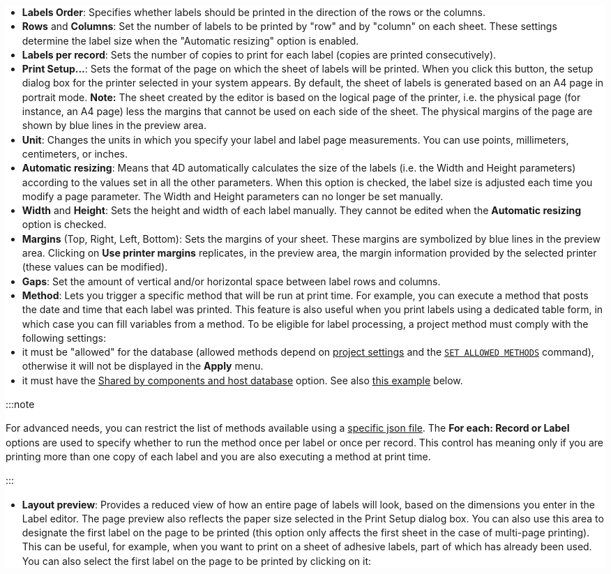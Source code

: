 - **Labels Order**: Specifies whether labels should be printed in the direction of the rows or the columns.
- **Rows** and **Columns**: Set the number of labels to be printed by "row" and by "column" on each sheet. These settings determine the label size when the "Automatic resizing" option is enabled.
- **Labels per record**: Sets the number of copies to print for each label (copies are printed consecutively).
- **Print Setup...**: Sets the format of the page on which the sheet of labels will be printed. When you click this button, the setup dialog box for the printer selected in your system appears. By default, the sheet of labels is generated based on an A4 page in portrait mode.
 **Note:** The sheet created by the editor is based on the logical page of the printer, i.e. the physical page (for instance, an A4 page) less the margins that cannot be used on each side of the sheet. The physical margins of the page are shown by blue lines in the preview area.
- **Unit**: Changes the units in which you specify your label and label page measurements. You can use points, millimeters, centimeters, or inches.
- **Automatic resizing**: Means that 4D automatically calculates the size of the labels (i.e. the Width and Height parameters) according to the values set in all the other parameters. When this option is checked, the label size is adjusted each time you modify a page parameter. The Width and Height parameters can no longer be set manually.
- **Width** and **Height**: Sets the height and width of each label manually. They cannot be edited when the **Automatic resizing** option is checked.
- **Margins** (Top, Right, Left, Bottom): Sets the margins of your sheet. These margins are symbolized by blue lines in the preview area. Clicking on **Use printer margins** replicates, in the preview area, the margin information provided by the selected printer (these values can be modified).
- **Gaps**: Set the amount of vertical and/or horizontal space between label rows and columns.
- **Method**: Lets you trigger a specific method that will be run at print time. For example, you can execute a method that posts the date and time that each label was printed. This feature is also useful when you print labels using a dedicated table form, in which case you can fill variables from a method.
 To be eligible for label processing, a project method must comply with the following settings:
 - it must be "allowed" for the database (allowed methods depend on [project settings](../settings/security.md#options) and the [`SET ALLOWED METHODS`](../commands/set-allowed-methods.md) command), otherwise it will not be displayed in the **Apply** menu.
 - it must have the [Shared by components and host database](../Project/code-overview.md#shared-by-components-and-host-database) option.
  See also [this example](#printing-labels-using-forms-and-methods-example) below.

:::note

For advanced needs, you can restrict the list of methods available using a [specific json file](#controlling-available-forms-and-methods).
The **For each: Record or Label** options are used to specify whether to run the method once per label or once per record. This control has meaning only if you are printing more than one copy of each label and you are also executing a method at print time.

:::

- **Layout preview**: Provides a reduced view of how an entire page of labels will look, based on the dimensions you enter in the Label editor. The page preview also reflects the paper size selected in the Print Setup dialog box. You can also use this area to designate the first label on the page to be printed (this option only affects the first sheet in the case of multi-page printing). This can be useful, for example, when you want to print on a sheet of adhesive labels, part of which has already been used. You can also select the first label on the page to be printed by clicking on it:
